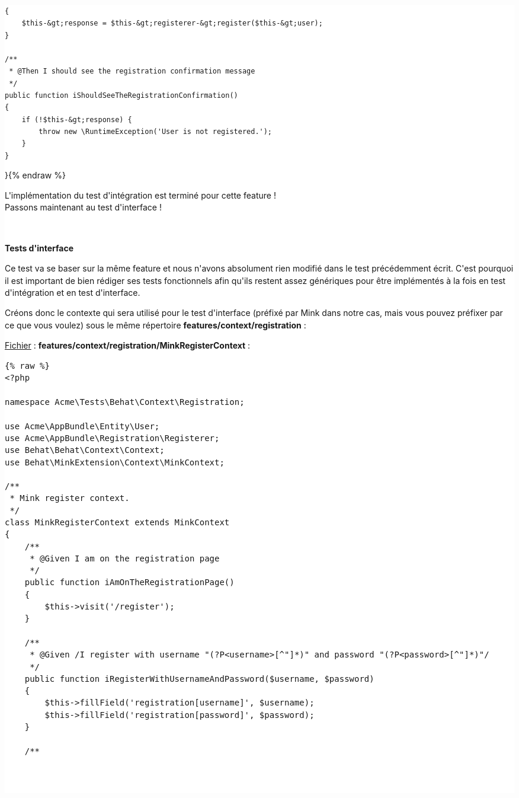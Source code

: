     {
        $this-&gt;response = $this-&gt;registerer-&gt;register($this-&gt;user);
    }

    /**
     * @Then I should see the registration confirmation message
     */
    public function iShouldSeeTheRegistrationConfirmation()
    {
        if (!$this-&gt;response) {
            throw new \RuntimeException('User is not registered.');
        }
    }
}{% endraw %}
</pre>

L'implémentation du test d'intégration est terminé pour cette feature !<br />
Passons maintenant au test d'interface !

&nbsp;

**Tests d'interface**

Ce test va se baser sur la même feature et nous n'avons absolument rien modifié dans le test précédemment écrit. C'est pourquoi il est important de bien rédiger ses tests fonctionnels afin qu'ils restent assez génériques pour être implémentés à la fois en test d'intégration et en test d'interface.

Créons donc le contexte qui sera utilisé pour le test d'interface (préfixé par Mink dans notre cas, mais vous pouvez préfixer par ce que vous voulez) sous le même répertoire **features/context/registration** :

<span style="text-decoration: underline;">Fichier</span> : **features/context/registration/MinkRegisterContext** :

<pre class="theme:github lang:php decode:true ">
{% raw %}
&lt;?php

namespace Acme\Tests\Behat\Context\Registration;

use Acme\AppBundle\Entity\User;
use Acme\AppBundle\Registration\Registerer;
use Behat\Behat\Context\Context;
use Behat\MinkExtension\Context\MinkContext;

/**
 * Mink register context.
 */
class MinkRegisterContext extends MinkContext
{
    /**
     * @Given I am on the registration page
     */
    public function iAmOnTheRegistrationPage()
    {
        $this-&gt;visit('/register');
    }

    /**
     * @Given /I register with username "(?P&lt;username&gt;[^"]*)" and password "(?P&lt;password&gt;[^"]*)"/
     */
    public function iRegisterWithUsernameAndPassword($username, $password)
    {
        $this-&gt;fillField('registration[username]', $username);
        $this-&gt;fillField('registration[password]', $password);
    }

    /**
